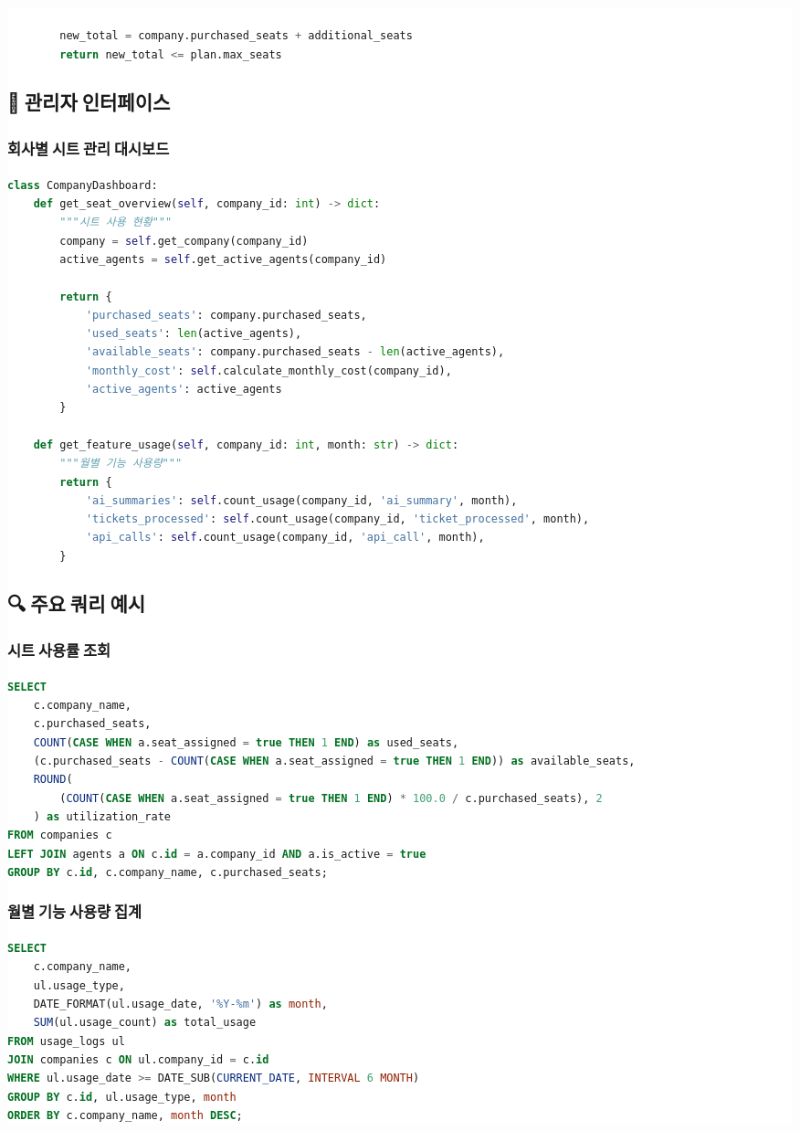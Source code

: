 ```python
        
        new_total = company.purchased_seats + additional_seats
        return new_total <= plan.max_seats
```

## 🚀 관리자 인터페이스

### 회사별 시트 관리 대시보드
```python
class CompanyDashboard:
    def get_seat_overview(self, company_id: int) -> dict:
        """시트 사용 현황"""
        company = self.get_company(company_id)
        active_agents = self.get_active_agents(company_id)
        
        return {
            'purchased_seats': company.purchased_seats,
            'used_seats': len(active_agents),
            'available_seats': company.purchased_seats - len(active_agents),
            'monthly_cost': self.calculate_monthly_cost(company_id),
            'active_agents': active_agents
        }
    
    def get_feature_usage(self, company_id: int, month: str) -> dict:
        """월별 기능 사용량"""
        return {
            'ai_summaries': self.count_usage(company_id, 'ai_summary', month),
            'tickets_processed': self.count_usage(company_id, 'ticket_processed', month),
            'api_calls': self.count_usage(company_id, 'api_call', month),
        }
```

## 🔍 주요 쿼리 예시

### 시트 사용률 조회
```sql
SELECT 
    c.company_name,
    c.purchased_seats,
    COUNT(CASE WHEN a.seat_assigned = true THEN 1 END) as used_seats,
    (c.purchased_seats - COUNT(CASE WHEN a.seat_assigned = true THEN 1 END)) as available_seats,
    ROUND(
        (COUNT(CASE WHEN a.seat_assigned = true THEN 1 END) * 100.0 / c.purchased_seats), 2
    ) as utilization_rate
FROM companies c
LEFT JOIN agents a ON c.id = a.company_id AND a.is_active = true
GROUP BY c.id, c.company_name, c.purchased_seats;
```

### 월별 기능 사용량 집계
```sql
SELECT 
    c.company_name,
    ul.usage_type,
    DATE_FORMAT(ul.usage_date, '%Y-%m') as month,
    SUM(ul.usage_count) as total_usage
FROM usage_logs ul
JOIN companies c ON ul.company_id = c.id
WHERE ul.usage_date >= DATE_SUB(CURRENT_DATE, INTERVAL 6 MONTH)
GROUP BY c.id, ul.usage_type, month
ORDER BY c.company_name, month DESC;
```

